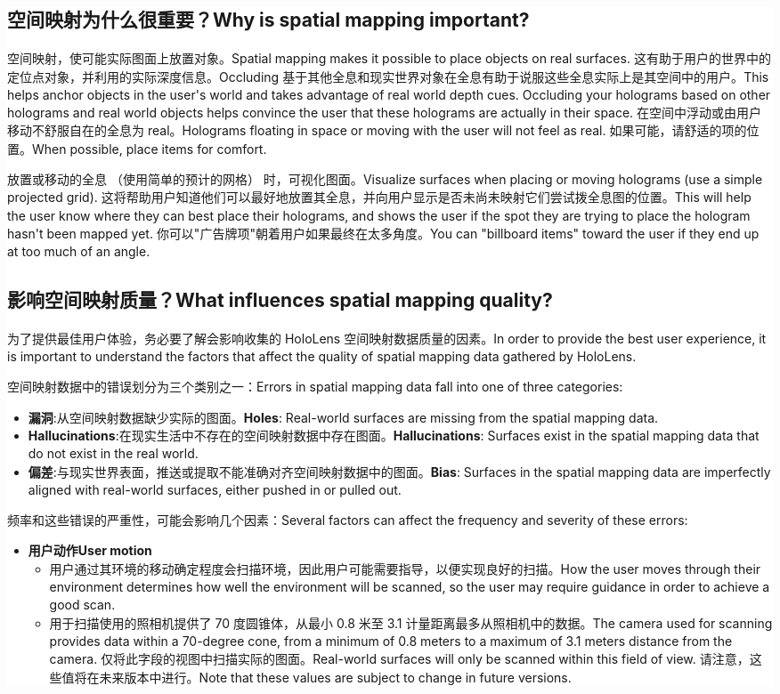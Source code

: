 ## <a name="why-is-spatial-mapping-important"></a><span data-ttu-id="82a51-113">空间映射为什么很重要？</span><span class="sxs-lookup"><span data-stu-id="82a51-113">Why is spatial mapping important?</span></span>

<span data-ttu-id="82a51-114">空间映射，使可能实际图面上放置对象。</span><span class="sxs-lookup"><span data-stu-id="82a51-114">Spatial mapping makes it possible to place objects on real surfaces.</span></span> <span data-ttu-id="82a51-115">这有助于用户的世界中的定位点对象，并利用的实际深度信息。Occluding 基于其他全息和现实世界对象在全息有助于说服这些全息实际上是其空间中的用户。</span><span class="sxs-lookup"><span data-stu-id="82a51-115">This helps anchor objects in the user's world and takes advantage of real world depth cues. Occluding your holograms based on other holograms and real world objects helps convince the user that these holograms are actually in their space.</span></span> <span data-ttu-id="82a51-116">在空间中浮动或由用户移动不舒服自在的全息为 real。</span><span class="sxs-lookup"><span data-stu-id="82a51-116">Holograms floating in space or moving with the user will not feel as real.</span></span> <span data-ttu-id="82a51-117">如果可能，请舒适的项的位置。</span><span class="sxs-lookup"><span data-stu-id="82a51-117">When possible, place items for comfort.</span></span>

<span data-ttu-id="82a51-118">放置或移动的全息 （使用简单的预计的网格） 时，可视化图面。</span><span class="sxs-lookup"><span data-stu-id="82a51-118">Visualize surfaces when placing or moving holograms (use a simple projected grid).</span></span> <span data-ttu-id="82a51-119">这将帮助用户知道他们可以最好地放置其全息，并向用户显示是否未尚未映射它们尝试拨全息图的位置。</span><span class="sxs-lookup"><span data-stu-id="82a51-119">This will help the user know where they can best place their holograms, and shows the user if the spot they are trying to place the hologram hasn't been mapped yet.</span></span> <span data-ttu-id="82a51-120">你可以"广告牌项"朝着用户如果最终在太多角度。</span><span class="sxs-lookup"><span data-stu-id="82a51-120">You can "billboard items" toward the user if they end up at too much of an angle.</span></span>

## <a name="what-influences-spatial-mapping-quality"></a><span data-ttu-id="82a51-121">影响空间映射质量？</span><span class="sxs-lookup"><span data-stu-id="82a51-121">What influences spatial mapping quality?</span></span>

<span data-ttu-id="82a51-122">为了提供最佳用户体验，务必要了解会影响收集的 HoloLens 空间映射数据质量的因素。</span><span class="sxs-lookup"><span data-stu-id="82a51-122">In order to provide the best user experience, it is important to understand the factors that affect the quality of spatial mapping data gathered by HoloLens.</span></span>

<span data-ttu-id="82a51-123">空间映射数据中的错误划分为三个类别之一：</span><span class="sxs-lookup"><span data-stu-id="82a51-123">Errors in spatial mapping data fall into one of three categories:</span></span>
* <span data-ttu-id="82a51-124">**漏洞**:从空间映射数据缺少实际的图面。</span><span class="sxs-lookup"><span data-stu-id="82a51-124">**Holes**: Real-world surfaces are missing from the spatial mapping data.</span></span>
* <span data-ttu-id="82a51-125">**Hallucinations**:在现实生活中不存在的空间映射数据中存在图面。</span><span class="sxs-lookup"><span data-stu-id="82a51-125">**Hallucinations**: Surfaces exist in the spatial mapping data that do not exist in the real world.</span></span>
* <span data-ttu-id="82a51-126">**偏差**:与现实世界表面，推送或提取不能准确对齐空间映射数据中的图面。</span><span class="sxs-lookup"><span data-stu-id="82a51-126">**Bias**: Surfaces in the spatial mapping data are imperfectly aligned with real-world surfaces, either pushed in or pulled out.</span></span>

<span data-ttu-id="82a51-127">频率和这些错误的严重性，可能会影响几个因素：</span><span class="sxs-lookup"><span data-stu-id="82a51-127">Several factors can affect the frequency and severity of these errors:</span></span>

* <span data-ttu-id="82a51-128">**用户动作**</span><span class="sxs-lookup"><span data-stu-id="82a51-128">**User motion**</span></span>
   * <span data-ttu-id="82a51-129">用户通过其环境的移动确定程度会扫描环境，因此用户可能需要指导，以便实现良好的扫描。</span><span class="sxs-lookup"><span data-stu-id="82a51-129">How the user moves through their environment determines how well the environment will be scanned, so the user may require guidance in order to achieve a good scan.</span></span>
   * <span data-ttu-id="82a51-130">用于扫描使用的照相机提供了 70 度圆锥体，从最小 0.8 米至 3.1 计量距离最多从照相机中的数据。</span><span class="sxs-lookup"><span data-stu-id="82a51-130">The camera used for scanning provides data within a 70-degree cone, from a minimum of 0.8 meters to a maximum of 3.1 meters distance from the camera.</span></span> <span data-ttu-id="82a51-131">仅将此字段的视图中扫描实际的图面。</span><span class="sxs-lookup"><span data-stu-id="82a51-131">Real-world surfaces will only be scanned within this field of view.</span></span> <span data-ttu-id="82a51-132">请注意，这些值将在未来版本中进行。</span><span class="sxs-lookup"><span data-stu-id="82a51-132">Note that these values are subject to change in future versions.</span></span>